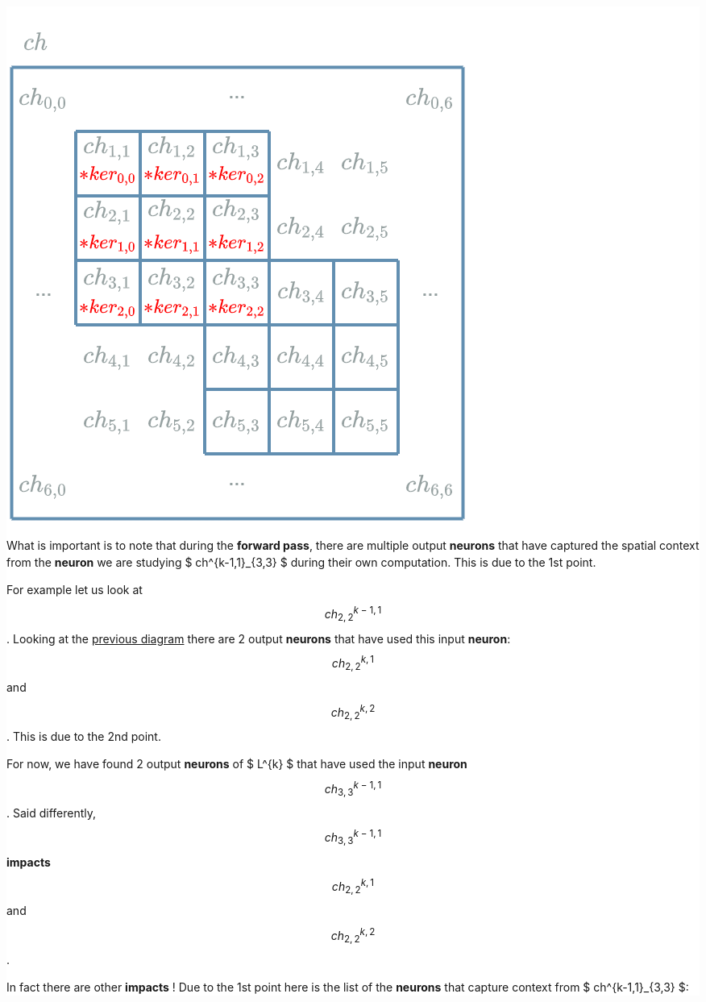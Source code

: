 ![Convolution](/_assets/images/layers/Convolution4.png)

What is important is to note that during the **forward pass**, there are multiple output **neurons** that have 
captured the spatial context from the 
**neuron** we are studying $ ch^{k-1,1}_{3,3} $ during their own computation. This is due to the 1st point.

For example let us look at $$ ch^{k-1,1}_{2,2} $$. Looking at the [previous diagram](#convolution-structure1) 
there are 2 output **neurons** that have used this input **neuron**: $$ ch^{k,1}_{2,2} $$ and $$ ch^{k,2}_{2,2} $$. 
This is due to the 2nd point.

For now, we have found 2 output **neurons** of $ L^{k} $ that have used the input **neuron** $$ ch^{k-1,1}_{3,3} $$.
Said differently, $$ ch^{k-1,1}_{3,3} $$ **impacts** $$ ch^{k,1}_{2,2} $$ and $$ ch^{k,2}_{2,2} $$.

In fact there are other **impacts** !
Due to the 1st point here is the list of the **neurons** that capture context from $ ch^{k-1,1}_{3,3} $: 
